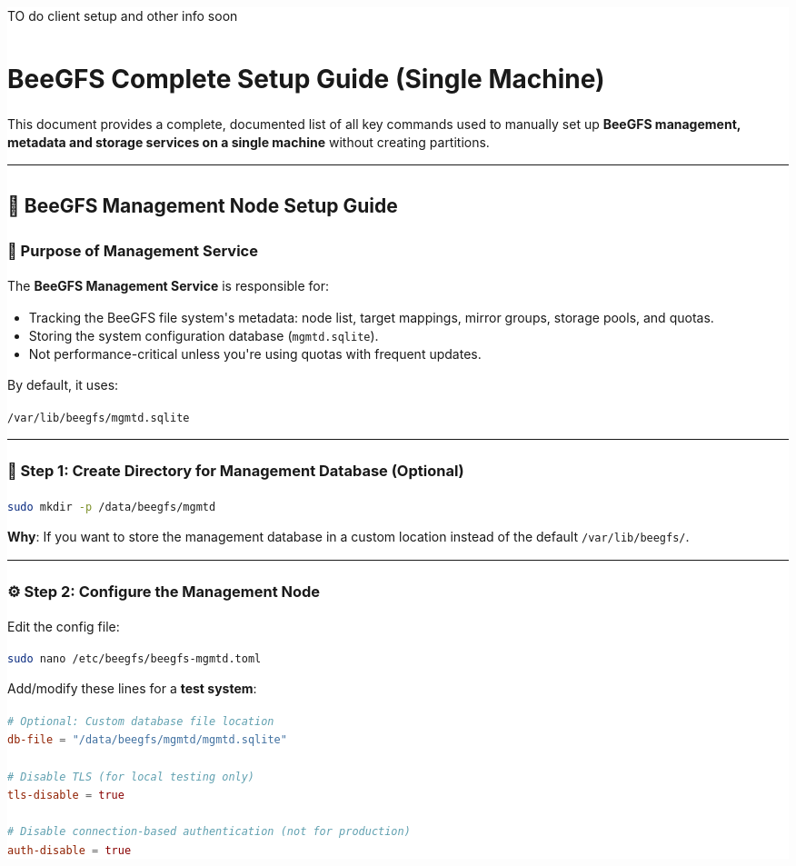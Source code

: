 TO do client setup and other info soon


# BeeGFS Complete Setup Guide (Single Machine)

This document provides a complete, documented list of all key commands used to manually set up **BeeGFS management, metadata and storage services on a single machine** without creating partitions.

---

## 🧭 BeeGFS Management Node Setup Guide

### 📌 Purpose of Management Service

The **BeeGFS Management Service** is responsible for:

* Tracking the BeeGFS file system's metadata: node list, target mappings, mirror groups, storage pools, and quotas.
* Storing the system configuration database (`mgmtd.sqlite`).
* Not performance-critical unless you're using quotas with frequent updates.

By default, it uses:

```
/var/lib/beegfs/mgmtd.sqlite
```

---

### 🔧 Step 1: Create Directory for Management Database (Optional)

```bash
sudo mkdir -p /data/beegfs/mgmtd
```

**Why**: If you want to store the management database in a custom location instead of the default `/var/lib/beegfs/`.

---

### ⚙️ Step 2: Configure the Management Node

Edit the config file:

```bash
sudo nano /etc/beegfs/beegfs-mgmtd.toml
```

Add/modify these lines for a **test system**:

```toml
# Optional: Custom database file location
db-file = "/data/beegfs/mgmtd/mgmtd.sqlite"

# Disable TLS (for local testing only)
tls-disable = true

# Disable connection-based authentication (not for production)
auth-disable = true
```

